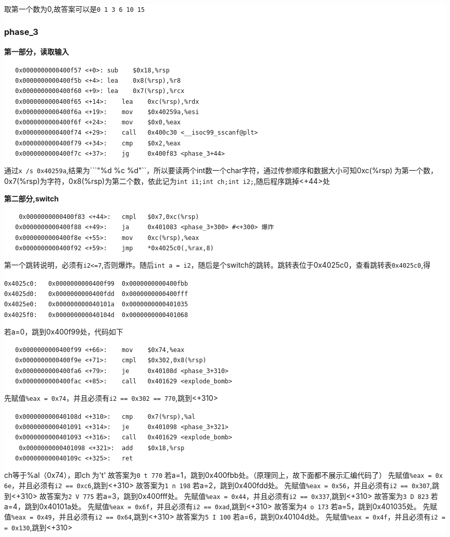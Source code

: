 取第一个数为0,故答案可以是`0 1 3 6 10 15`
### phase_3
**第一部分，读取输入**
```
   0x0000000000400f57 <+0>:	sub    $0x18,%rsp
   0x0000000000400f5b <+4>:	lea    0x8(%rsp),%r8
   0x0000000000400f60 <+9>:	lea    0x7(%rsp),%rcx
   0x0000000000400f65 <+14>:	lea    0xc(%rsp),%rdx
   0x0000000000400f6a <+19>:	mov    $0x40259a,%esi
   0x0000000000400f6f <+24>:	mov    $0x0,%eax
   0x0000000000400f74 <+29>:	call   0x400c30 <__isoc99_sscanf@plt>
   0x0000000000400f79 <+34>:	cmp    $0x2,%eax
   0x0000000000400f7c <+37>:	jg     0x400f83 <phase_3+44>
 ```
通过`x /s 0x40259a`,结果为```"%d %c %d"``，所以要读两个int数一个char字符，通过传参顺序和数据大小可知0xc(%rsp) 为第一个数，0x7(%rsp)为字符，0x8(%rsp)为第二个数，依此记为`int i1;int ch;int i2;`,随后程序跳掉<+44>处

**第二部分,switch**
```
    0x0000000000400f83 <+44>:	cmpl   $0x7,0xc(%rsp)
   0x0000000000400f88 <+49>:	ja     0x401083 <phase_3+300> #<+300> 爆炸
   0x0000000000400f8e <+55>:	mov    0xc(%rsp),%eax
   0x0000000000400f92 <+59>:	jmp    *0x4025c0(,%rax,8)
```
第一个跳转说明，必须有`i2<=7`,否则爆炸。随后`int a = i2`，随后是个switch的跳转。跳转表位于0x4025c0，查看跳转表`0x4025c0`,得
```
0x4025c0:	0x0000000000400f99	0x0000000000400fbb
0x4025d0:	0x0000000000400fdd	0x0000000000400fff
0x4025e0:	0x000000000040101a	0x0000000000401035
0x4025f0:	0x000000000040104d	0x0000000000401068
```
若a=0，跳到0x400f99处，代码如下
```
   0x0000000000400f99 <+66>:	mov    $0x74,%eax
   0x0000000000400f9e <+71>:	cmpl   $0x302,0x8(%rsp)
   0x0000000000400fa6 <+79>:	je     0x40108d <phase_3+310>
   0x0000000000400fac <+85>:	call   0x401629 <explode_bomb>
```
先赋值`%eax = 0x74`，并且必须有`i2 == 0x302 == 770`,跳到<+310>
```
   0x000000000040108d <+310>:	cmp    0x7(%rsp),%al
   0x0000000000401091 <+314>:	je     0x401098 <phase_3+321>
   0x0000000000401093 <+316>:	call   0x401629 <explode_bomb>
    0x0000000000401098 <+321>:	add    $0x18,%rsp
   0x000000000040109c <+325>:	ret    
```
ch等于%al（0x74），即ch 为't'
故答案为`0 t 770`
若a=1，跳到0x400fbb处。（原理同上，故下面都不展示汇编代码了）
先赋值`%eax = 0x6e`，并且必须有`i2 == 0xc6`,跳到<+310>
故答案为`1 n 198`
若a=2，跳到0x400fdd处。
先赋值`%eax = 0x56`，并且必须有`i2 == 0x307`,跳到<+310>
故答案为`2 V 775`
若a=3，跳到0x400fff处。
先赋值`%eax = 0x44`，并且必须有`i2 == 0x337`,跳到<+310>
故答案为`3 D 823`
若a=4，跳到0x40101a处。
先赋值`%eax = 0x6f`，并且必须有`i2 == 0xad`,跳到<+310>
故答案为`4 o 173`
若a=5，跳到0x401035处。
先赋值`%eax = 0x49`，并且必须有`i2 == 0x64`,跳到<+310>
故答案为`5 I 100`
若a=6，跳到0x40104d处。
先赋值`%eax = 0x4f`，并且必须有`i2 == 0x130`,跳到<+310>